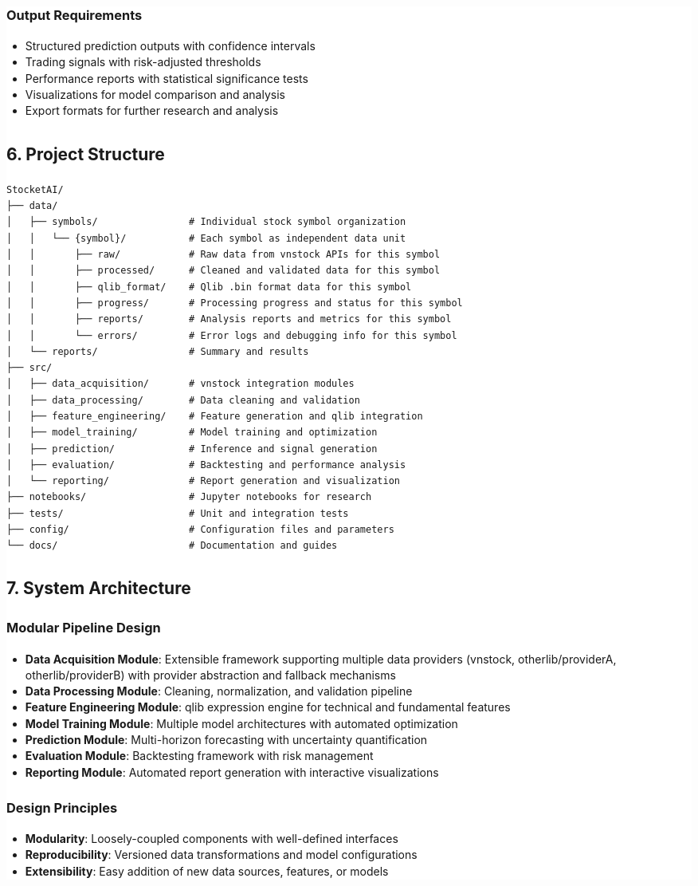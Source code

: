 ### Output Requirements
- Structured prediction outputs with confidence intervals
- Trading signals with risk-adjusted thresholds
- Performance reports with statistical significance tests
- Visualizations for model comparison and analysis
- Export formats for further research and analysis

## 6. Project Structure
```
StocketAI/
├── data/
│   ├── symbols/                # Individual stock symbol organization
│   │   └── {symbol}/           # Each symbol as independent data unit
│   │       ├── raw/            # Raw data from vnstock APIs for this symbol
│   │       ├── processed/      # Cleaned and validated data for this symbol
│   │       ├── qlib_format/    # Qlib .bin format data for this symbol
│   │       ├── progress/       # Processing progress and status for this symbol
│   │       ├── reports/        # Analysis reports and metrics for this symbol
│   │       └── errors/         # Error logs and debugging info for this symbol
│   └── reports/                # Summary and results
├── src/
│   ├── data_acquisition/       # vnstock integration modules
│   ├── data_processing/        # Data cleaning and validation
│   ├── feature_engineering/    # Feature generation and qlib integration
│   ├── model_training/         # Model training and optimization
│   ├── prediction/             # Inference and signal generation
│   ├── evaluation/             # Backtesting and performance analysis
│   └── reporting/              # Report generation and visualization
├── notebooks/                  # Jupyter notebooks for research
├── tests/                      # Unit and integration tests
├── config/                     # Configuration files and parameters
└── docs/                       # Documentation and guides
```

## 7. System Architecture
### Modular Pipeline Design
- **Data Acquisition Module**: Extensible framework supporting multiple data providers (vnstock, otherlib/providerA, otherlib/providerB) with provider abstraction and fallback mechanisms
- **Data Processing Module**: Cleaning, normalization, and validation pipeline
- **Feature Engineering Module**: qlib expression engine for technical and fundamental features
- **Model Training Module**: Multiple model architectures with automated optimization
- **Prediction Module**: Multi-horizon forecasting with uncertainty quantification
- **Evaluation Module**: Backtesting framework with risk management
- **Reporting Module**: Automated report generation with interactive visualizations

### Design Principles
- **Modularity**: Loosely-coupled components with well-defined interfaces
- **Reproducibility**: Versioned data transformations and model configurations
- **Extensibility**: Easy addition of new data sources, features, or models
